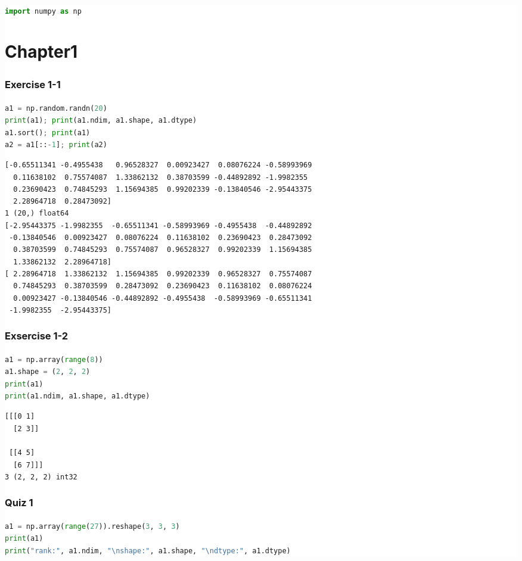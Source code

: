 ```python
import numpy as np
```

# Chapter1

### Exercise 1-1


```python
a1 = np.random.randn(20)
print(a1); print(a1.ndim, a1.shape, a1.dtype)
a1.sort(); print(a1)
a2 = a1[::-1]; print(a2)
```

    [-0.65511341 -0.4955438   0.96528327  0.00923427  0.08076224 -0.58993969
      0.11638102  0.75574087  1.33862132  0.38703599 -0.44892892 -1.9982355
      0.23690423  0.74845293  1.15694385  0.99202339 -0.13840546 -2.95443375
      2.28964718  0.28473092]
    1 (20,) float64
    [-2.95443375 -1.9982355  -0.65511341 -0.58993969 -0.4955438  -0.44892892
     -0.13840546  0.00923427  0.08076224  0.11638102  0.23690423  0.28473092
      0.38703599  0.74845293  0.75574087  0.96528327  0.99202339  1.15694385
      1.33862132  2.28964718]
    [ 2.28964718  1.33862132  1.15694385  0.99202339  0.96528327  0.75574087
      0.74845293  0.38703599  0.28473092  0.23690423  0.11638102  0.08076224
      0.00923427 -0.13840546 -0.44892892 -0.4955438  -0.58993969 -0.65511341
     -1.9982355  -2.95443375]
    

### Exsercise 1-2


```python
a1 = np.array(range(8))
a1.shape = (2, 2, 2)
print(a1)
print(a1.ndim, a1.shape, a1.dtype)
```

    [[[0 1]
      [2 3]]
    
     [[4 5]
      [6 7]]]
    3 (2, 2, 2) int32
    

### Quiz 1


```python
a1 = np.array(range(27)).reshape(3, 3, 3)
print(a1)
print("rank:", a1.ndim, "\nshape:", a1.shape, "\ndtype:", a1.dtype)
```
